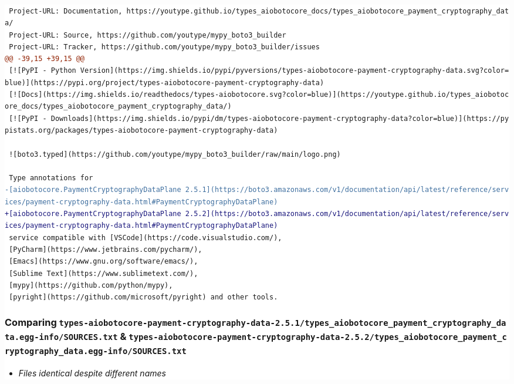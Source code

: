 ```diff
 Project-URL: Documentation, https://youtype.github.io/types_aiobotocore_docs/types_aiobotocore_payment_cryptography_data/
 Project-URL: Source, https://github.com/youtype/mypy_boto3_builder
 Project-URL: Tracker, https://github.com/youtype/mypy_boto3_builder/issues
@@ -39,15 +39,15 @@
 [![PyPI - Python Version](https://img.shields.io/pypi/pyversions/types-aiobotocore-payment-cryptography-data.svg?color=blue)](https://pypi.org/project/types-aiobotocore-payment-cryptography-data)
 [![Docs](https://img.shields.io/readthedocs/types-aiobotocore.svg?color=blue)](https://youtype.github.io/types_aiobotocore_docs/types_aiobotocore_payment_cryptography_data/)
 [![PyPI - Downloads](https://img.shields.io/pypi/dm/types-aiobotocore-payment-cryptography-data?color=blue)](https://pypistats.org/packages/types-aiobotocore-payment-cryptography-data)
 
 ![boto3.typed](https://github.com/youtype/mypy_boto3_builder/raw/main/logo.png)
 
 Type annotations for
-[aiobotocore.PaymentCryptographyDataPlane 2.5.1](https://boto3.amazonaws.com/v1/documentation/api/latest/reference/services/payment-cryptography-data.html#PaymentCryptographyDataPlane)
+[aiobotocore.PaymentCryptographyDataPlane 2.5.2](https://boto3.amazonaws.com/v1/documentation/api/latest/reference/services/payment-cryptography-data.html#PaymentCryptographyDataPlane)
 service compatible with [VSCode](https://code.visualstudio.com/),
 [PyCharm](https://www.jetbrains.com/pycharm/),
 [Emacs](https://www.gnu.org/software/emacs/),
 [Sublime Text](https://www.sublimetext.com/),
 [mypy](https://github.com/python/mypy),
 [pyright](https://github.com/microsoft/pyright) and other tools.
```

### Comparing `types-aiobotocore-payment-cryptography-data-2.5.1/types_aiobotocore_payment_cryptography_data.egg-info/SOURCES.txt` & `types-aiobotocore-payment-cryptography-data-2.5.2/types_aiobotocore_payment_cryptography_data.egg-info/SOURCES.txt`

 * *Files identical despite different names*

